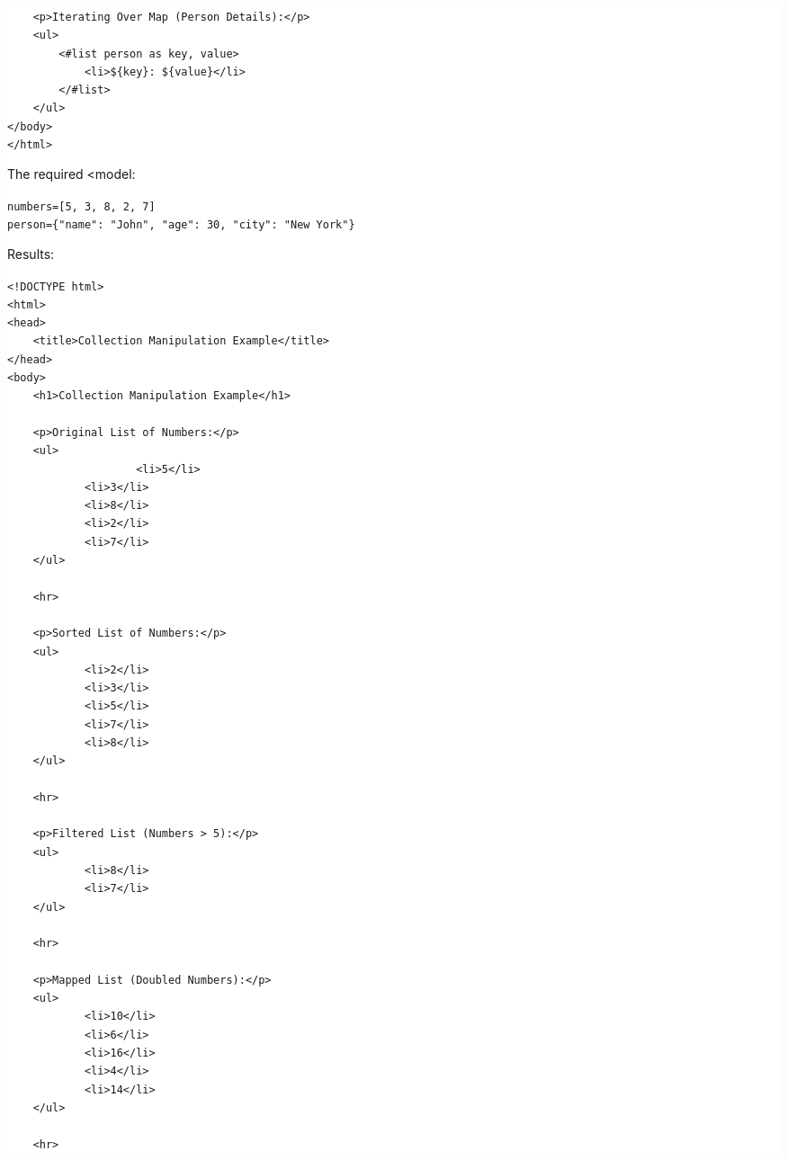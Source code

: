 ```
    <p>Iterating Over Map (Person Details):</p>
    <ul>
        <#list person as key, value>
            <li>${key}: ${value}</li>
        </#list>
    </ul>
</body>
</html>
```
The required <model:
```
numbers=[5, 3, 8, 2, 7]
person={"name": "John", "age": 30, "city": "New York"}
```
Results:
```
<!DOCTYPE html>
<html>
<head>
    <title>Collection Manipulation Example</title>
</head>
<body>
    <h1>Collection Manipulation Example</h1>
    
    <p>Original List of Numbers:</p>
    <ul>
                    <li>5</li>
            <li>3</li>
            <li>8</li>
            <li>2</li>
            <li>7</li>
    </ul>
    
    <hr>
    
    <p>Sorted List of Numbers:</p>
    <ul>
            <li>2</li>
            <li>3</li>
            <li>5</li>
            <li>7</li>
            <li>8</li>
    </ul>
    
    <hr>
    
    <p>Filtered List (Numbers > 5):</p>
    <ul>
            <li>8</li>
            <li>7</li>
    </ul>
    
    <hr>
    
    <p>Mapped List (Doubled Numbers):</p>
    <ul>
            <li>10</li>
            <li>6</li>
            <li>16</li>
            <li>4</li>
            <li>14</li>
    </ul>
    
    <hr>
```